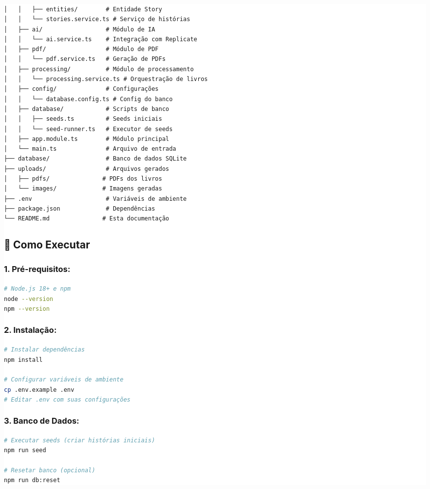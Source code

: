 ```
│   │   ├── entities/        # Entidade Story
│   │   └── stories.service.ts # Serviço de histórias
│   ├── ai/                  # Módulo de IA
│   │   └── ai.service.ts    # Integração com Replicate
│   ├── pdf/                 # Módulo de PDF
│   │   └── pdf.service.ts   # Geração de PDFs
│   ├── processing/          # Módulo de processamento
│   │   └── processing.service.ts # Orquestração de livros
│   ├── config/              # Configurações
│   │   └── database.config.ts # Config do banco
│   ├── database/            # Scripts de banco
│   │   ├── seeds.ts         # Seeds iniciais
│   │   └── seed-runner.ts   # Executor de seeds
│   ├── app.module.ts        # Módulo principal
│   └── main.ts              # Arquivo de entrada
├── database/                # Banco de dados SQLite
├── uploads/                 # Arquivos gerados
│   ├── pdfs/               # PDFs dos livros
│   └── images/             # Imagens geradas
├── .env                     # Variáveis de ambiente
├── package.json             # Dependências
└── README.md               # Esta documentação
```

## 🚀 **Como Executar**

### **1. Pré-requisitos:**

```bash
# Node.js 18+ e npm
node --version
npm --version
```

### **2. Instalação:**

```bash
# Instalar dependências
npm install

# Configurar variáveis de ambiente
cp .env.example .env
# Editar .env com suas configurações
```

### **3. Banco de Dados:**

```bash
# Executar seeds (criar histórias iniciais)
npm run seed

# Resetar banco (opcional)
npm run db:reset
```
